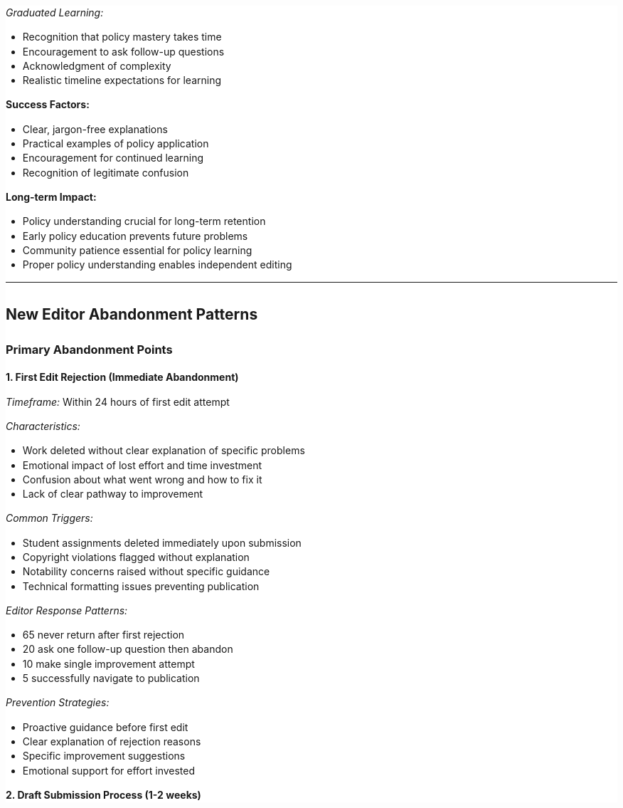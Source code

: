 *Graduated Learning:*
- Recognition that policy mastery takes time
- Encouragement to ask follow-up questions
- Acknowledgment of complexity
- Realistic timeline expectations for learning

**Success Factors:**
- Clear, jargon-free explanations
- Practical examples of policy application
- Encouragement for continued learning
- Recognition of legitimate confusion

**Long-term Impact:**
- Policy understanding crucial for long-term retention
- Early policy education prevents future problems
- Community patience essential for policy learning
- Proper policy understanding enables independent editing

---

<div style="page-break-before: always;"></div>

## New Editor Abandonment Patterns

### Primary Abandonment Points

**1. First Edit Rejection (Immediate Abandonment)**

*Timeframe:* Within 24 hours of first edit attempt

*Characteristics:*
- Work deleted without clear explanation of specific problems
- Emotional impact of lost effort and time investment
- Confusion about what went wrong and how to fix it
- Lack of clear pathway to improvement

*Common Triggers:*
- Student assignments deleted immediately upon submission
- Copyright violations flagged without explanation
- Notability concerns raised without specific guidance
- Technical formatting issues preventing publication

*Editor Response Patterns:*
- 65 never return after first rejection
- 20 ask one follow-up question then abandon
- 10 make single improvement attempt
- 5 successfully navigate to publication

*Prevention Strategies:*
- Proactive guidance before first edit
- Clear explanation of rejection reasons
- Specific improvement suggestions
- Emotional support for effort invested

**2. Draft Submission Process (1-2 weeks)**

